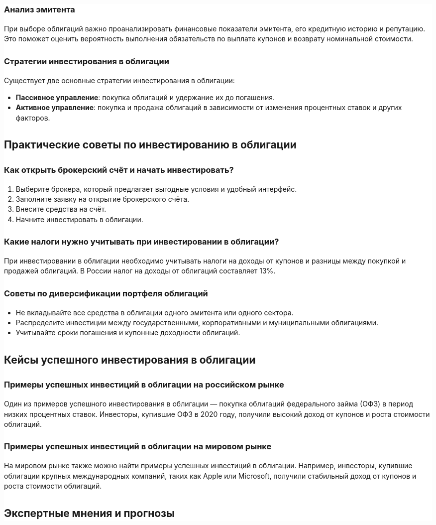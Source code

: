 ### Анализ эмитента

При выборе облигаций важно проанализировать финансовые показатели эмитента, его кредитную историю и репутацию. Это поможет оценить вероятность выполнения обязательств по выплате купонов и возврату номинальной стоимости.

### Стратегии инвестирования в облигации

Существует две основные стратегии инвестирования в облигации:

- **Пассивное управление**: покупка облигаций и удержание их до погашения.
- **Активное управление**: покупка и продажа облигаций в зависимости от изменения процентных ставок и других факторов.

## Практические советы по инвестированию в облигации

### Как открыть брокерский счёт и начать инвестировать?

1. Выберите брокера, который предлагает выгодные условия и удобный интерфейс.
2. Заполните заявку на открытие брокерского счёта.
3. Внесите средства на счёт.
4. Начните инвестировать в облигации.

### Какие налоги нужно учитывать при инвестировании в облигации?

При инвестировании в облигации необходимо учитывать налоги на доходы от купонов и разницы между покупкой и продажей облигаций. В России налог на доходы от облигаций составляет 13%.

### Советы по диверсификации портфеля облигаций

- Не вкладывайте все средства в облигации одного эмитента или одного сектора.
- Распределите инвестиции между государственными, корпоративными и муниципальными облигациями.
- Учитывайте сроки погашения и купонные доходности облигаций.

## Кейсы успешного инвестирования в облигации

### Примеры успешных инвестиций в облигации на российском рынке

Один из примеров успешного инвестирования в облигации — покупка облигаций федерального займа (ОФЗ) в период низких процентных ставок. Инвесторы, купившие ОФЗ в 2020 году, получили высокий доход от купонов и роста стоимости облигаций.

### Примеры успешных инвестиций в облигации на мировом рынке

На мировом рынке также можно найти примеры успешных инвестиций в облигации. Например, инвесторы, купившие облигации крупных международных компаний, таких как Apple или Microsoft, получили стабильный доход от купонов и роста стоимости облигаций.

## Экспертные мнения и прогнозы
